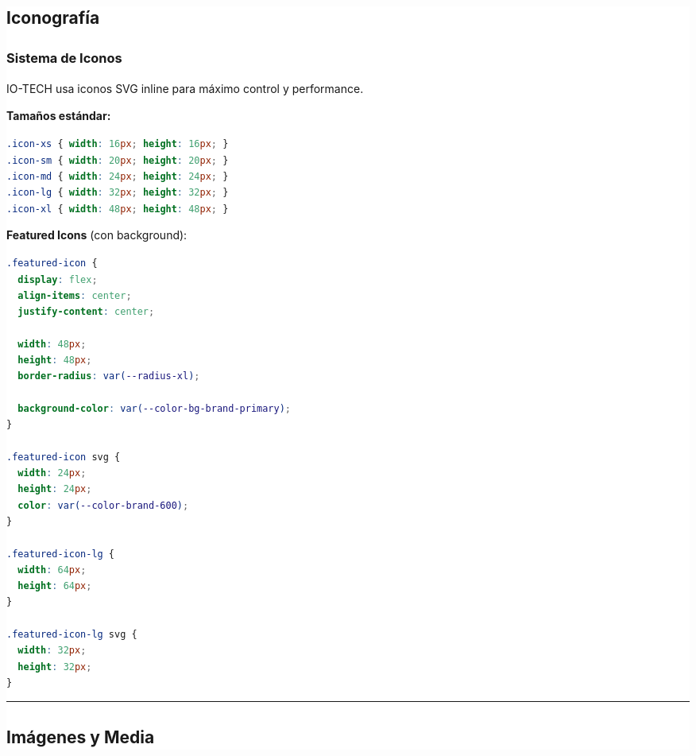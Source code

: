
## Iconografía

### Sistema de Iconos

IO-TECH usa iconos SVG inline para máximo control y performance.

**Tamaños estándar:**

```css
.icon-xs { width: 16px; height: 16px; }
.icon-sm { width: 20px; height: 20px; }
.icon-md { width: 24px; height: 24px; }
.icon-lg { width: 32px; height: 32px; }
.icon-xl { width: 48px; height: 48px; }
```

**Featured Icons** (con background):

```css
.featured-icon {
  display: flex;
  align-items: center;
  justify-content: center;

  width: 48px;
  height: 48px;
  border-radius: var(--radius-xl);

  background-color: var(--color-bg-brand-primary);
}

.featured-icon svg {
  width: 24px;
  height: 24px;
  color: var(--color-brand-600);
}

.featured-icon-lg {
  width: 64px;
  height: 64px;
}

.featured-icon-lg svg {
  width: 32px;
  height: 32px;
}
```

---

## Imágenes y Media
